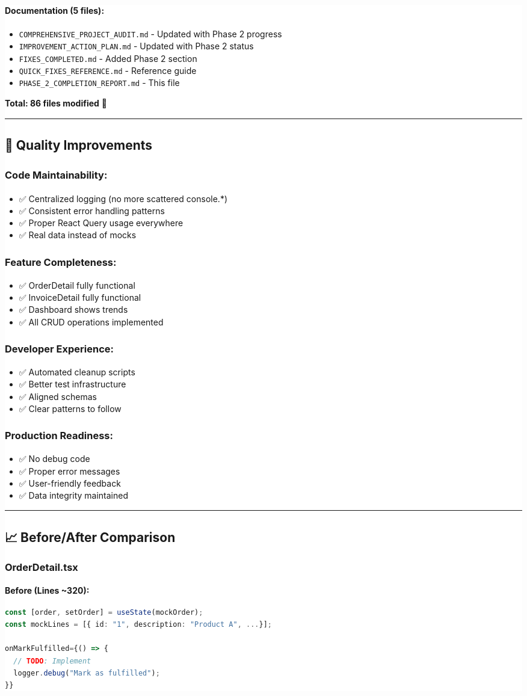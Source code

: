 #### **Documentation (5 files):**
- `COMPREHENSIVE_PROJECT_AUDIT.md` - Updated with Phase 2 progress
- `IMPROVEMENT_ACTION_PLAN.md` - Updated with Phase 2 status
- `FIXES_COMPLETED.md` - Added Phase 2 section
- `QUICK_FIXES_REFERENCE.md` - Reference guide
- `PHASE_2_COMPLETION_REPORT.md` - This file

**Total: 86 files modified** 🚀

---

## 🎯 Quality Improvements

### **Code Maintainability:**
- ✅ Centralized logging (no more scattered console.*)
- ✅ Consistent error handling patterns
- ✅ Proper React Query usage everywhere
- ✅ Real data instead of mocks

### **Feature Completeness:**
- ✅ OrderDetail fully functional
- ✅ InvoiceDetail fully functional
- ✅ Dashboard shows trends
- ✅ All CRUD operations implemented

### **Developer Experience:**
- ✅ Automated cleanup scripts
- ✅ Better test infrastructure
- ✅ Aligned schemas
- ✅ Clear patterns to follow

### **Production Readiness:**
- ✅ No debug code
- ✅ Proper error messages
- ✅ User-friendly feedback
- ✅ Data integrity maintained

---

## 📈 Before/After Comparison

### **OrderDetail.tsx**

**Before (Lines ~320):**
```typescript
const [order, setOrder] = useState(mockOrder);
const mockLines = [{ id: "1", description: "Product A", ...}];

onMarkFulfilled={() => {
  // TODO: Implement
  logger.debug("Mark as fulfilled");
}}
```
